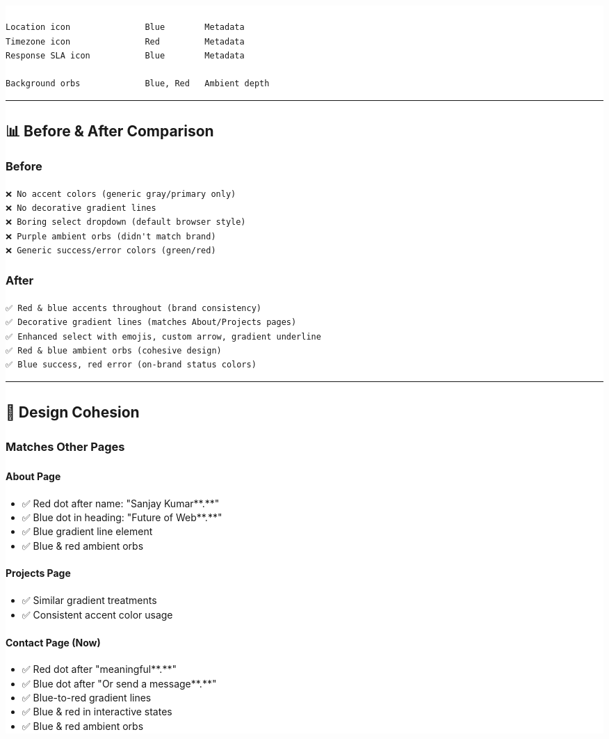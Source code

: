 ```

Location icon               Blue        Metadata
Timezone icon               Red         Metadata
Response SLA icon           Blue        Metadata

Background orbs             Blue, Red   Ambient depth
```

---

## 📊 Before & After Comparison

### Before
```
❌ No accent colors (generic gray/primary only)
❌ No decorative gradient lines
❌ Boring select dropdown (default browser style)
❌ Purple ambient orbs (didn't match brand)
❌ Generic success/error colors (green/red)
```

### After
```
✅ Red & blue accents throughout (brand consistency)
✅ Decorative gradient lines (matches About/Projects pages)
✅ Enhanced select with emojis, custom arrow, gradient underline
✅ Red & blue ambient orbs (cohesive design)
✅ Blue success, red error (on-brand status colors)
```

---

## 🎯 Design Cohesion

### Matches Other Pages

#### About Page
- ✅ Red dot after name: "Sanjay Kumar**.**"
- ✅ Blue dot in heading: "Future of Web**.**"
- ✅ Blue gradient line element
- ✅ Blue & red ambient orbs

#### Projects Page
- ✅ Similar gradient treatments
- ✅ Consistent accent color usage

#### Contact Page (Now)
- ✅ Red dot after "meaningful**.**"
- ✅ Blue dot after "Or send a message**.**"
- ✅ Blue-to-red gradient lines
- ✅ Blue & red in interactive states
- ✅ Blue & red ambient orbs
